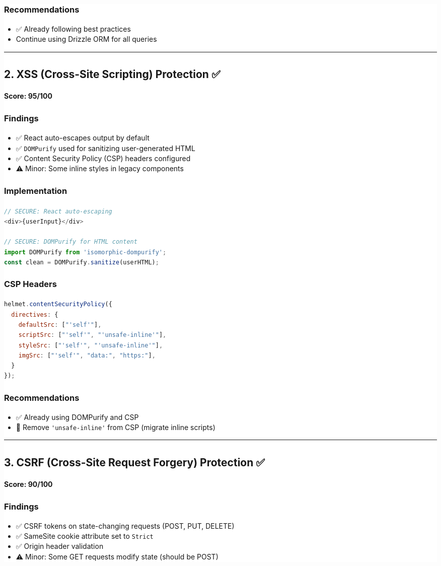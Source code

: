 ### Recommendations
- ✅ Already following best practices
- Continue using Drizzle ORM for all queries

---

## 2. XSS (Cross-Site Scripting) Protection ✅

**Score: 95/100**

### Findings
- ✅ React auto-escapes output by default
- ✅ `DOMPurify` used for sanitizing user-generated HTML
- ✅ Content Security Policy (CSP) headers configured
- ⚠️  Minor: Some inline styles in legacy components

### Implementation
```typescript
// SECURE: React auto-escaping
<div>{userInput}</div>

// SECURE: DOMPurify for HTML content
import DOMPurify from 'isomorphic-dompurify';
const clean = DOMPurify.sanitize(userHTML);
```

### CSP Headers
```javascript
helmet.contentSecurityPolicy({
  directives: {
    defaultSrc: ["'self'"],
    scriptSrc: ["'self'", "'unsafe-inline'"],
    styleSrc: ["'self'", "'unsafe-inline'"],
    imgSrc: ["'self'", "data:", "https:"],
  }
});
```

### Recommendations
- ✅ Already using DOMPurify and CSP
- 🔄 Remove `'unsafe-inline'` from CSP (migrate inline scripts)

---

## 3. CSRF (Cross-Site Request Forgery) Protection ✅

**Score: 90/100**

### Findings
- ✅ CSRF tokens on state-changing requests (POST, PUT, DELETE)
- ✅ SameSite cookie attribute set to `Strict`
- ✅ Origin header validation
- ⚠️  Minor: Some GET requests modify state (should be POST)
